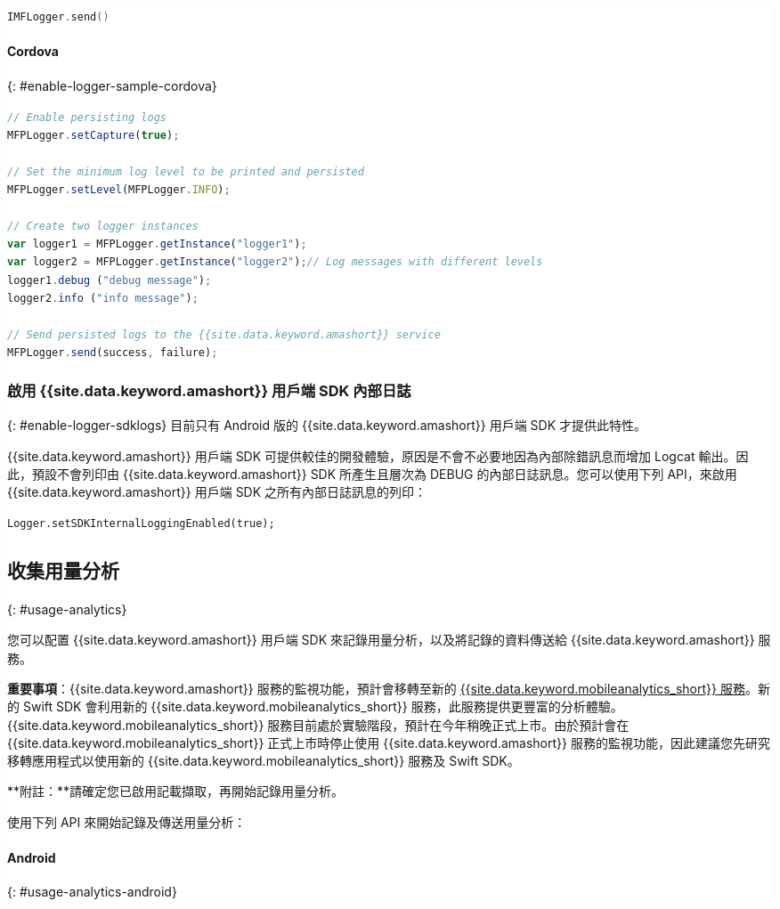 ```Swift
IMFLogger.send()

```

#### Cordova
{: #enable-logger-sample-cordova}

```JavaScript
// Enable persisting logs
MFPLogger.setCapture(true);

// Set the minimum log level to be printed and persisted
MFPLogger.setLevel(MFPLogger.INFO);

// Create two logger instances
var logger1 = MFPLogger.getInstance("logger1");
var logger2 = MFPLogger.getInstance("logger2");// Log messages with different levels
logger1.debug ("debug message");
logger2.info ("info message");

// Send persisted logs to the {{site.data.keyword.amashort}} service
MFPLogger.send(success, failure);
```

### 啟用 {{site.data.keyword.amashort}} 用戶端 SDK 內部日誌
{: #enable-logger-sdklogs}
目前只有 Android 版的 {{site.data.keyword.amashort}} 用戶端 SDK 才提供此特性。

{{site.data.keyword.amashort}} 用戶端 SDK 可提供較佳的開發體驗，原因是不會不必要地因為內部除錯訊息而增加 Logcat 輸出。因此，預設不會列印由 {{site.data.keyword.amashort}} SDK 所產生且層次為 DEBUG 的內部日誌訊息。您可以使用下列 API，來啟用 {{site.data.keyword.amashort}} 用戶端 SDK 之所有內部日誌訊息的列印：


```
Logger.setSDKInternalLoggingEnabled(true);
```

## 收集用量分析
{: #usage-analytics}

您可以配置 {{site.data.keyword.amashort}} 用戶端 SDK 來記錄用量分析，以及將記錄的資料傳送給 {{site.data.keyword.amashort}} 服務。

**重要事項**：{{site.data.keyword.amashort}} 服務的監視功能，預計會移轉至新的 [{{site.data.keyword.mobileanalytics_short}} 服務](https://console.ng.bluemix.net/catalog/services/mobile-analytics)。新的 Swift SDK 會利用新的 {{site.data.keyword.mobileanalytics_short}} 服務，此服務提供更豐富的分析體驗。{{site.data.keyword.mobileanalytics_short}} 服務目前處於實驗階段，預計在今年稍晚正式上市。由於預計會在 {{site.data.keyword.mobileanalytics_short}} 正式上市時停止使用 {{site.data.keyword.amashort}} 服務的監視功能，因此建議您先研究移轉應用程式以使用新的 {{site.data.keyword.mobileanalytics_short}} 服務及 Swift SDK。

**附註：**請確定您已啟用記載擷取，再開始記錄用量分析。

使用下列 API 來開始記錄及傳送用量分析：

#### Android
{: #usage-analytics-android}

